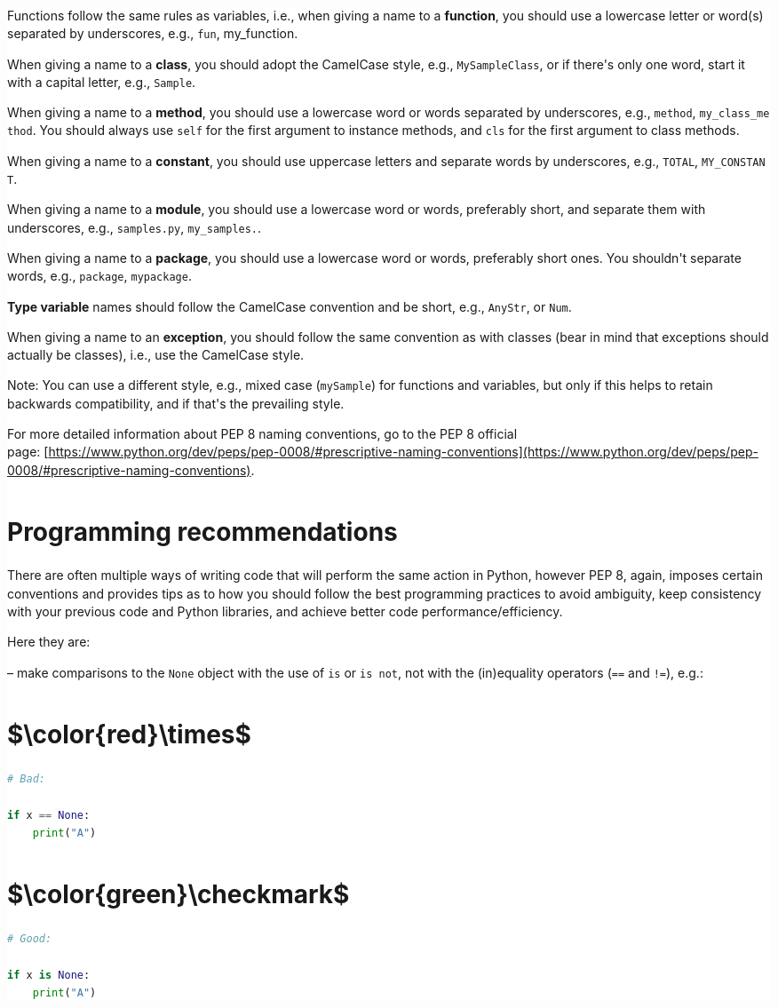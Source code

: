 Functions follow the same rules as variables, i.e., when giving a name to a **function**, you should use a lowercase letter or word(s) separated by underscores, e.g., `fun`, my_function.

When giving a name to a **class**, you should adopt the CamelCase style, e.g., `MySampleClass`, or if there's only one word, start it with a capital letter, e.g., `Sample`.

When giving a name to a **method**, you should use a lowercase word or words separated by underscores, e.g., `method`, `my_class_method`. You should always use `self` for the first argument to instance methods, and `cls` for the first argument to class methods.

When giving a name to a **constant**, you should use uppercase letters and separate words by underscores, e.g., `TOTAL`, `MY_CONSTANT`.

When giving a name to a **module**, you should use a lowercase word or words, preferably short, and separate them with underscores, e.g., `samples.py`, `my_samples.`.

When giving a name to a **package**, you should use a lowercase word or words, preferably short ones. You shouldn't separate words, e.g., `package`, `mypackage`.

**Type variable** names should follow the CamelCase convention and be short, e.g., `AnyStr`, or `Num`.

When giving a name to an **exception**, you should follow the same convention as with classes (bear in mind that exceptions should actually be classes), i.e., use the CamelCase style.

Note: You can use a different style, e.g., mixed case (`mySample`) for functions and variables, but only if this helps to retain backwards compatibility, and if that's the prevailing style.

For more detailed information about PEP 8 naming conventions, go to the PEP 8 official page: [https://www.python.org/dev/peps/pep-0008/#prescriptive-naming-conventions](https://www.python.org/dev/peps/pep-0008/#prescriptive-naming-conventions).

# Programming recommendations

There are often multiple ways of writing code that will perform the same action in Python, however PEP 8, again, imposes certain conventions and provides tips as to how you should follow the best programming practices to avoid ambiguity, keep consistency with your previous code and Python libraries, and achieve better code performance/efficiency.

Here they are:

– make comparisons to the `None` object with the use of `is` or `is not`, not with the (in)equality operators (`==` and `!=`), e.g.:
# $\color{red}\times$
```python
# Bad:

if x == None:
	print("A")
```
# $\color{green}\checkmark$
```python
# Good:

if x is None:
	print("A")
```
